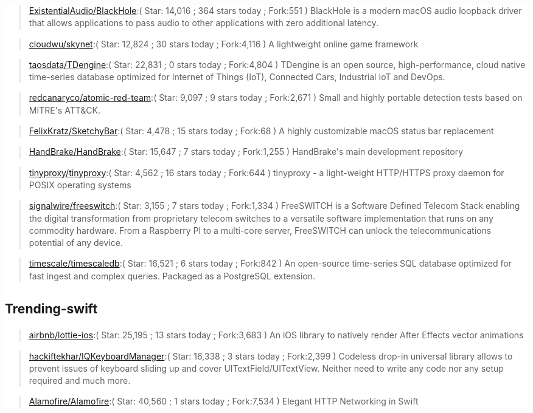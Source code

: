 > [ExistentialAudio/BlackHole](https://github.com/ExistentialAudio/BlackHole):( Star: 14,016 ; 364 stars today ; Fork:551 ) 
 > BlackHole is a modern macOS audio loopback driver that allows applications to pass audio to other applications with zero additional latency.

> [cloudwu/skynet](https://github.com/cloudwu/skynet):( Star: 12,824 ; 30 stars today ; Fork:4,116 ) 
 > A lightweight online game framework

> [taosdata/TDengine](https://github.com/taosdata/TDengine):( Star: 22,831 ; 0 stars today ; Fork:4,804 ) 
 > TDengine is an open source, high-performance, cloud native time-series database optimized for Internet of Things (IoT), Connected Cars, Industrial IoT and DevOps.

> [redcanaryco/atomic-red-team](https://github.com/redcanaryco/atomic-red-team):( Star: 9,097 ; 9 stars today ; Fork:2,671 ) 
 > Small and highly portable detection tests based on MITRE's ATT&CK.

> [FelixKratz/SketchyBar](https://github.com/FelixKratz/SketchyBar):( Star: 4,478 ; 15 stars today ; Fork:68 ) 
 > A highly customizable macOS status bar replacement

> [HandBrake/HandBrake](https://github.com/HandBrake/HandBrake):( Star: 15,647 ; 7 stars today ; Fork:1,255 ) 
 > HandBrake's main development repository

> [tinyproxy/tinyproxy](https://github.com/tinyproxy/tinyproxy):( Star: 4,562 ; 16 stars today ; Fork:644 ) 
 > tinyproxy - a light-weight HTTP/HTTPS proxy daemon for POSIX operating systems

> [signalwire/freeswitch](https://github.com/signalwire/freeswitch):( Star: 3,155 ; 7 stars today ; Fork:1,334 ) 
 > FreeSWITCH is a Software Defined Telecom Stack enabling the digital transformation from proprietary telecom switches to a versatile software implementation that runs on any commodity hardware. From a Raspberry PI to a multi-core server, FreeSWITCH can unlock the telecommunications potential of any device.

> [timescale/timescaledb](https://github.com/timescale/timescaledb):( Star: 16,521 ; 6 stars today ; Fork:842 ) 
 > An open-source time-series SQL database optimized for fast ingest and complex queries. Packaged as a PostgreSQL extension.

## Trending-swift
> [airbnb/lottie-ios](https://github.com/airbnb/lottie-ios):( Star: 25,195 ; 13 stars today ; Fork:3,683 ) 
 > An iOS library to natively render After Effects vector animations

> [hackiftekhar/IQKeyboardManager](https://github.com/hackiftekhar/IQKeyboardManager):( Star: 16,338 ; 3 stars today ; Fork:2,399 ) 
 > Codeless drop-in universal library allows to prevent issues of keyboard sliding up and cover UITextField/UITextView. Neither need to write any code nor any setup required and much more.

> [Alamofire/Alamofire](https://github.com/Alamofire/Alamofire):( Star: 40,560 ; 1 stars today ; Fork:7,534 ) 
 > Elegant HTTP Networking in Swift
